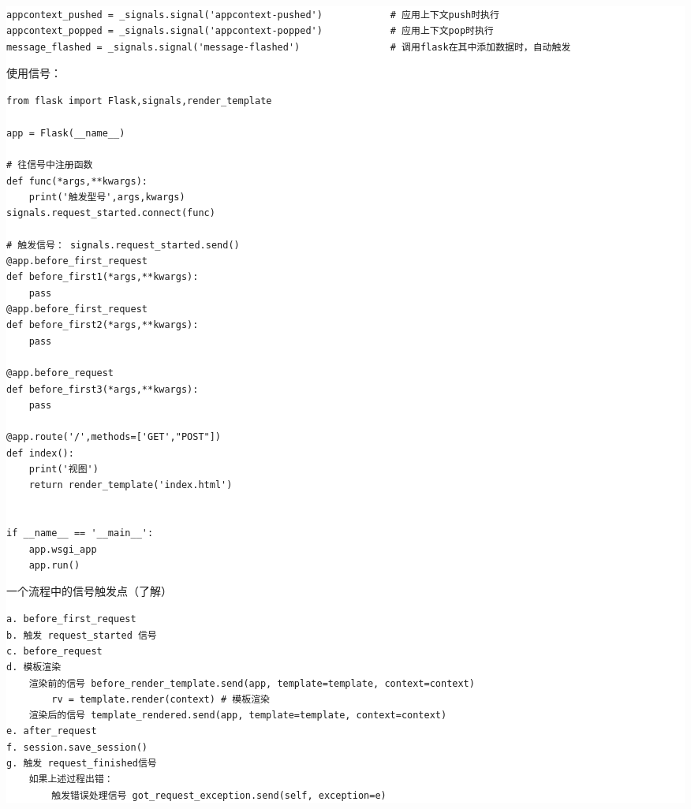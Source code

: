     appcontext_pushed = _signals.signal('appcontext-pushed')            # 应用上下文push时执行
    appcontext_popped = _signals.signal('appcontext-popped')            # 应用上下文pop时执行
    message_flashed = _signals.signal('message-flashed')                # 调用flask在其中添加数据时，自动触发
    

使用信号：

    
    
    from flask import Flask,signals,render_template
    
    app = Flask(__name__)
    
    # 往信号中注册函数
    def func(*args,**kwargs):
        print('触发型号',args,kwargs)
    signals.request_started.connect(func)
    
    # 触发信号： signals.request_started.send()
    @app.before_first_request
    def before_first1(*args,**kwargs):
        pass
    @app.before_first_request
    def before_first2(*args,**kwargs):
        pass
    
    @app.before_request
    def before_first3(*args,**kwargs):
        pass
    
    @app.route('/',methods=['GET',"POST"])
    def index():
        print('视图')
        return render_template('index.html')
    
    
    if __name__ == '__main__':
        app.wsgi_app
        app.run()
    

一个流程中的信号触发点（了解）

    
    
    a. before_first_request
    b. 触发 request_started 信号
    c. before_request
    d. 模板渲染
        渲染前的信号 before_render_template.send(app, template=template, context=context)
            rv = template.render(context) # 模板渲染
        渲染后的信号 template_rendered.send(app, template=template, context=context)
    e. after_request
    f. session.save_session()
    g. 触发 request_finished信号        
        如果上述过程出错：
            触发错误处理信号 got_request_exception.send(self, exception=e)
                